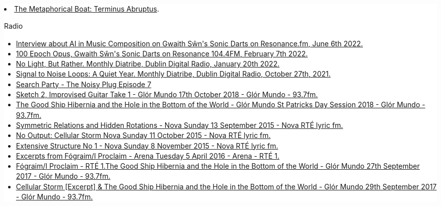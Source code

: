   <li>
    <a href="https://metaphoricalboat.blogspot.com/2014/09/line-in-life-and-death-of-terminus.html">The Metaphorical Boat: Terminus Abruptus</a>.
  </li>
</ul>

<p>Radio</p>
<ul>
  <li><a href="https://www.mixcloud.com/Resonance/sonic-darts-6-june-2022-artificial-intelligence/"> Interview about AI in Music Composition on Gwaith Sŵn's Sonic Darts on Resonance.fm, June 6th 2022.</a>
  </li>
  <li>
    <a href="https://www.mixcloud.com/Resonance/sonic-darts-6-june-2022-artificial-intelligence/">100 Epoch Opus, Gwaith Sŵn's Sonic Darts on Resonance 104.4FM, February 7th 2022.</a>
  </li>
  <li>
    <a href="https://listen.dublindigitalradio.com/resident/monthly-diatribe">No Light, But Rather. Monthly Diatribe, Dublin Digital Radio, January 20th 2022.</a>
  </li>
  <li>
    <a href="https://listen.dublindigitalradio.com/resident/monthly-diatribe">Signal to Noise Loops: A Quiet Year. Monthly Diatribe, Dublin Digital Radio, October 27th, 2021.</a>  
  </li>
  <li>
    <a href="https://open.spotify.com/episode/7cLYlSGysR9Kd4NkjgfKTm">Search Party - The Noisy Plug Episode 7</a>  
  </li>
  <li>
    <a href="https://www.facebook.com/GlorMundO/posts/1132493006915777">Sketch 2, Improvised Guitar Take 1 - Glór Mundo 17th October 2018 - Glór Mundo - 93.7fm.</a>
  </li>
  <li>
    <a href="https://www.mixcloud.com/widget/iframe/?feed=%2Fgubu-odee%2Fthe-gubu-st-patricks-day-session%2F">The Good Ship Hibernia and the Hole in the Bottom of the World - Glór Mundo St Patricks Day Session 2018 - Glór Mundo - 93.7fm.</a>
  </li>
  <li>
    <a href="http://www.rte.ie/lyricfm/nova/programmes/2015/0913/727619-nova-sunday-13-september-2015/">Symmetric Relations and Hidden Rotations - Nova Sunday 13 September 2015 - Nova RTÉ lyric fm.</a>
  </li>
  <li>
    <a href="http://www.rte.ie/lyricfm/nova/programmes/2015/1011/734052-nova-sunday-11-october-2015/">No Output: Cellular Storm Nova Sunday 11 October 2015 - Nova RTÉ lyric fm.</a>
  </li>
  <li>
    <a href="http://www.rte.ie/lyricfm/nova/programmes/2015/1108/740526-nova-sunday-8-november-2015/?clipid=2017805">Extensive Structure No 1 - Nova Sunday 8 November 2015 - Nova RTÉ lyric fm.</a>
  </li>
  <li>
    <a href="http://www.rte.ie/radio1/arena/programmes/2016/0405/779721-arena-tuesday-5-april-2016/?clipid=2150076">Excerpts from Fógraim/I Proclaim - Arena Tuesday 5 April 2016 - Arena - RTÉ 1.</a>
  </li>
  <li>
    <a href="http://www.rte.ie/radio1/arena/programmes/2016/0405/779721-arena-tuesday-5-april-2016/?clipid=2150076">Fógraim/I Proclaim - RTÉ 1.</a><a href="https://www.facebook.com/glormundo/posts/868313836667030">The Good Ship Hibernia and the Hole in the Bottom of the World - Glór Mundo 27th September 2017 - Glór Mundo - 93.7fm.</a>
  </li>
  <li>
    <a href="https://www.facebook.com/GlorMundO/posts/868313836667030">Cellular Storm [Excerpt] & The Good Ship Hibernia and the Hole in the Bottom of the World - Glór Mundo 29th September 2017 - Glór Mundo - 93.7fm.</a>
  </li>
